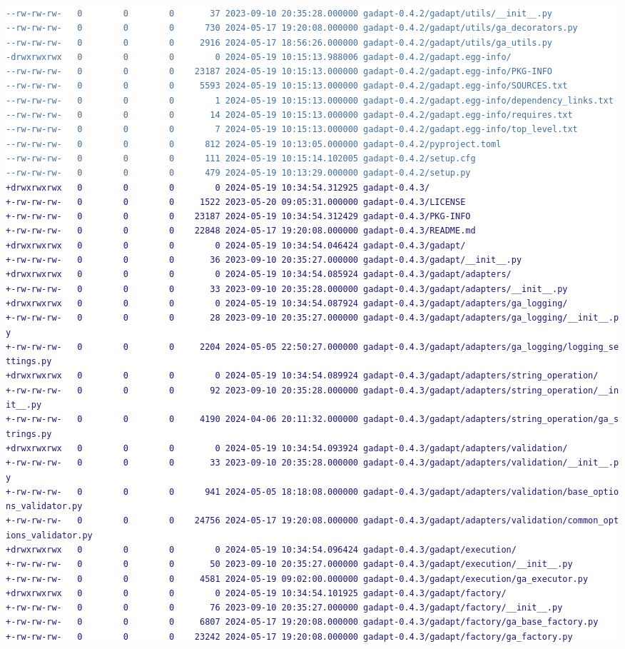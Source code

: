 ```diff
--rw-rw-rw-   0        0        0       37 2023-09-10 20:35:28.000000 gadapt-0.4.2/gadapt/utils/__init__.py
--rw-rw-rw-   0        0        0      730 2024-05-17 19:20:08.000000 gadapt-0.4.2/gadapt/utils/ga_decorators.py
--rw-rw-rw-   0        0        0     2916 2024-05-17 18:56:26.000000 gadapt-0.4.2/gadapt/utils/ga_utils.py
-drwxrwxrwx   0        0        0        0 2024-05-19 10:15:13.988006 gadapt-0.4.2/gadapt.egg-info/
--rw-rw-rw-   0        0        0    23187 2024-05-19 10:15:13.000000 gadapt-0.4.2/gadapt.egg-info/PKG-INFO
--rw-rw-rw-   0        0        0     5593 2024-05-19 10:15:13.000000 gadapt-0.4.2/gadapt.egg-info/SOURCES.txt
--rw-rw-rw-   0        0        0        1 2024-05-19 10:15:13.000000 gadapt-0.4.2/gadapt.egg-info/dependency_links.txt
--rw-rw-rw-   0        0        0       14 2024-05-19 10:15:13.000000 gadapt-0.4.2/gadapt.egg-info/requires.txt
--rw-rw-rw-   0        0        0        7 2024-05-19 10:15:13.000000 gadapt-0.4.2/gadapt.egg-info/top_level.txt
--rw-rw-rw-   0        0        0      812 2024-05-19 10:13:05.000000 gadapt-0.4.2/pyproject.toml
--rw-rw-rw-   0        0        0      111 2024-05-19 10:15:14.102005 gadapt-0.4.2/setup.cfg
--rw-rw-rw-   0        0        0      479 2024-05-19 10:13:29.000000 gadapt-0.4.2/setup.py
+drwxrwxrwx   0        0        0        0 2024-05-19 10:34:54.312925 gadapt-0.4.3/
+-rw-rw-rw-   0        0        0     1522 2023-05-20 09:05:31.000000 gadapt-0.4.3/LICENSE
+-rw-rw-rw-   0        0        0    23187 2024-05-19 10:34:54.312429 gadapt-0.4.3/PKG-INFO
+-rw-rw-rw-   0        0        0    22848 2024-05-17 19:20:08.000000 gadapt-0.4.3/README.md
+drwxrwxrwx   0        0        0        0 2024-05-19 10:34:54.046424 gadapt-0.4.3/gadapt/
+-rw-rw-rw-   0        0        0       36 2023-09-10 20:35:27.000000 gadapt-0.4.3/gadapt/__init__.py
+drwxrwxrwx   0        0        0        0 2024-05-19 10:34:54.085924 gadapt-0.4.3/gadapt/adapters/
+-rw-rw-rw-   0        0        0       33 2023-09-10 20:35:28.000000 gadapt-0.4.3/gadapt/adapters/__init__.py
+drwxrwxrwx   0        0        0        0 2024-05-19 10:34:54.087924 gadapt-0.4.3/gadapt/adapters/ga_logging/
+-rw-rw-rw-   0        0        0       28 2023-09-10 20:35:27.000000 gadapt-0.4.3/gadapt/adapters/ga_logging/__init__.py
+-rw-rw-rw-   0        0        0     2204 2024-05-05 22:50:27.000000 gadapt-0.4.3/gadapt/adapters/ga_logging/logging_settings.py
+drwxrwxrwx   0        0        0        0 2024-05-19 10:34:54.089924 gadapt-0.4.3/gadapt/adapters/string_operation/
+-rw-rw-rw-   0        0        0       92 2023-09-10 20:35:28.000000 gadapt-0.4.3/gadapt/adapters/string_operation/__init__.py
+-rw-rw-rw-   0        0        0     4190 2024-04-06 20:11:32.000000 gadapt-0.4.3/gadapt/adapters/string_operation/ga_strings.py
+drwxrwxrwx   0        0        0        0 2024-05-19 10:34:54.093924 gadapt-0.4.3/gadapt/adapters/validation/
+-rw-rw-rw-   0        0        0       33 2023-09-10 20:35:28.000000 gadapt-0.4.3/gadapt/adapters/validation/__init__.py
+-rw-rw-rw-   0        0        0      941 2024-05-05 18:18:08.000000 gadapt-0.4.3/gadapt/adapters/validation/base_options_validator.py
+-rw-rw-rw-   0        0        0    24756 2024-05-17 19:20:08.000000 gadapt-0.4.3/gadapt/adapters/validation/common_options_validator.py
+drwxrwxrwx   0        0        0        0 2024-05-19 10:34:54.096424 gadapt-0.4.3/gadapt/execution/
+-rw-rw-rw-   0        0        0       50 2023-09-10 20:35:27.000000 gadapt-0.4.3/gadapt/execution/__init__.py
+-rw-rw-rw-   0        0        0     4581 2024-05-19 09:02:00.000000 gadapt-0.4.3/gadapt/execution/ga_executor.py
+drwxrwxrwx   0        0        0        0 2024-05-19 10:34:54.101925 gadapt-0.4.3/gadapt/factory/
+-rw-rw-rw-   0        0        0       76 2023-09-10 20:35:27.000000 gadapt-0.4.3/gadapt/factory/__init__.py
+-rw-rw-rw-   0        0        0     6807 2024-05-17 19:20:08.000000 gadapt-0.4.3/gadapt/factory/ga_base_factory.py
+-rw-rw-rw-   0        0        0    23242 2024-05-17 19:20:08.000000 gadapt-0.4.3/gadapt/factory/ga_factory.py
```